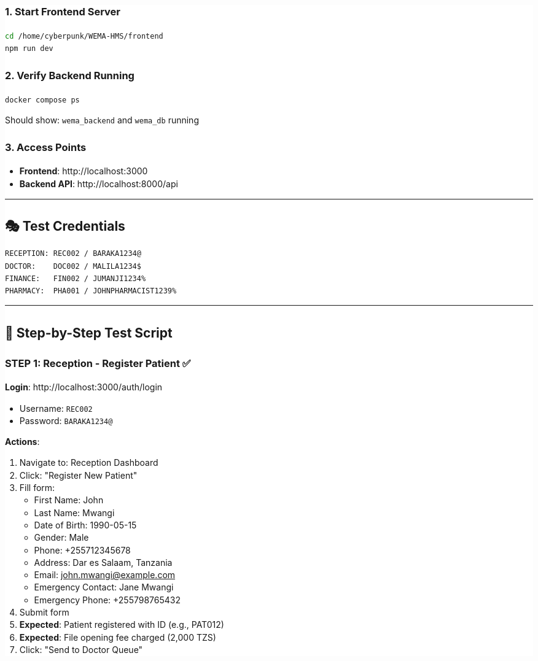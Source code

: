 ### 1. Start Frontend Server
```bash
cd /home/cyberpunk/WEMA-HMS/frontend
npm run dev
```

### 2. Verify Backend Running
```bash
docker compose ps
```
Should show: `wema_backend` and `wema_db` running

### 3. Access Points
- **Frontend**: http://localhost:3000
- **Backend API**: http://localhost:8000/api

---

## 🎭 Test Credentials

```
RECEPTION: REC002 / BARAKA1234@
DOCTOR:    DOC002 / MALILA1234$
FINANCE:   FIN002 / JUMANJI1234%
PHARMACY:  PHA001 / JOHNPHARMACIST1239%
```

---

## 📝 Step-by-Step Test Script

### STEP 1: Reception - Register Patient ✅

**Login**: http://localhost:3000/auth/login
- Username: `REC002`
- Password: `BARAKA1234@`

**Actions**:
1. Navigate to: Reception Dashboard
2. Click: "Register New Patient"
3. Fill form:
   - First Name: John
   - Last Name: Mwangi
   - Date of Birth: 1990-05-15
   - Gender: Male
   - Phone: +255712345678
   - Address: Dar es Salaam, Tanzania
   - Email: john.mwangi@example.com
   - Emergency Contact: Jane Mwangi
   - Emergency Phone: +255798765432
4. Submit form
5. **Expected**: Patient registered with ID (e.g., PAT012)
6. **Expected**: File opening fee charged (2,000 TZS)
7. Click: "Send to Doctor Queue"
